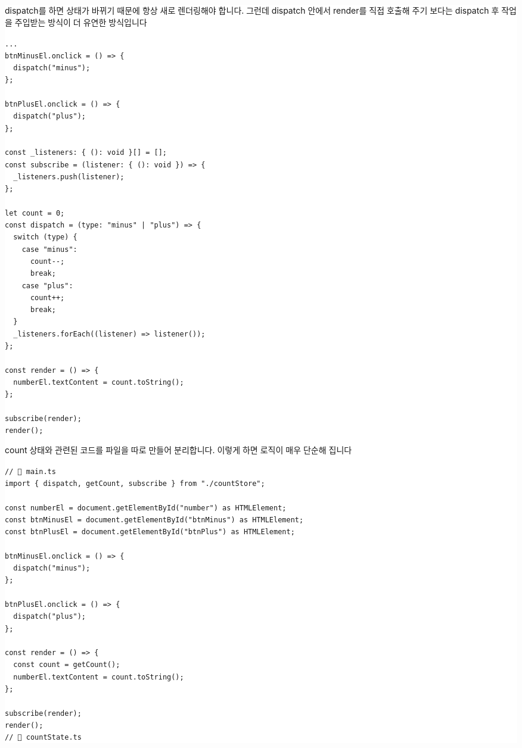 dispatch를 하면 상태가 바뀌기 때문에 항상 새로 렌더링해야 합니다. 그런데 dispatch 안에서 render를 직접 호출해 주기 보다는 dispatch 후 작업을 주입받는 방식이 더 유연한 방식입니다

```tsx
...
btnMinusEl.onclick = () => {
  dispatch("minus");
};

btnPlusEl.onclick = () => {
  dispatch("plus");
};

const _listeners: { (): void }[] = [];
const subscribe = (listener: { (): void }) => {
  _listeners.push(listener);
};

let count = 0;
const dispatch = (type: "minus" | "plus") => {
  switch (type) {
    case "minus":
      count--;
      break;
    case "plus":
      count++;
      break;
  }
  _listeners.forEach((listener) => listener());
};

const render = () => {
  numberEl.textContent = count.toString();
};

subscribe(render);
render();
```

count 상태와 관련된 코드를 파일을 따로 만들어 분리합니다. 이렇게 하면 로직이 매우 단순해 집니다

```tsx
// 📁 main.ts
import { dispatch, getCount, subscribe } from "./countStore";

const numberEl = document.getElementById("number") as HTMLElement;
const btnMinusEl = document.getElementById("btnMinus") as HTMLElement;
const btnPlusEl = document.getElementById("btnPlus") as HTMLElement;

btnMinusEl.onclick = () => {
  dispatch("minus");
};

btnPlusEl.onclick = () => {
  dispatch("plus");
};

const render = () => {
  const count = getCount();
  numberEl.textContent = count.toString();
};

subscribe(render);
render();
// 📁 countState.ts
```